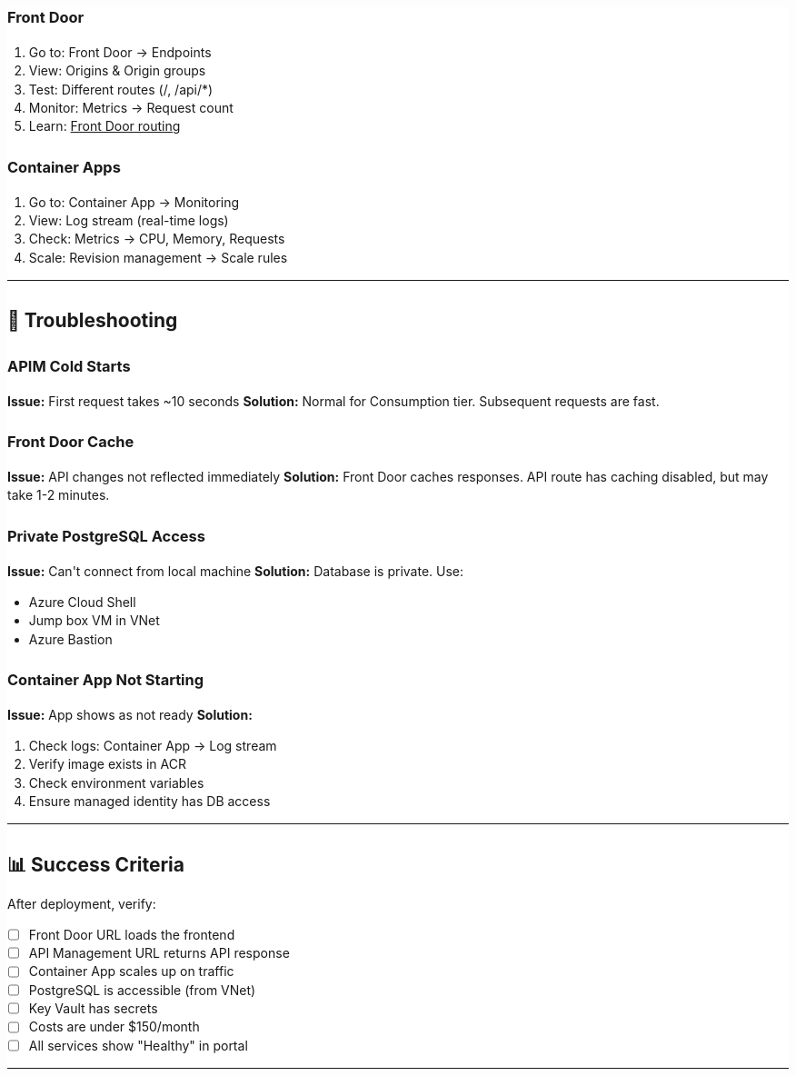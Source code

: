 ### Front Door
1. Go to: Front Door → Endpoints
2. View: Origins & Origin groups
3. Test: Different routes (/, /api/*)
4. Monitor: Metrics → Request count
5. Learn: [Front Door routing](https://learn.microsoft.com/en-us/azure/frontdoor/front-door-routing-architecture)

### Container Apps
1. Go to: Container App → Monitoring
2. View: Log stream (real-time logs)
3. Check: Metrics → CPU, Memory, Requests
4. Scale: Revision management → Scale rules

---

## 🔧 Troubleshooting

### APIM Cold Starts
**Issue:** First request takes ~10 seconds
**Solution:** Normal for Consumption tier. Subsequent requests are fast.

### Front Door Cache
**Issue:** API changes not reflected immediately
**Solution:** Front Door caches responses. API route has caching disabled, but may take 1-2 minutes.

### Private PostgreSQL Access
**Issue:** Can't connect from local machine
**Solution:** Database is private. Use:
- Azure Cloud Shell
- Jump box VM in VNet
- Azure Bastion

### Container App Not Starting
**Issue:** App shows as not ready
**Solution:**
1. Check logs: Container App → Log stream
2. Verify image exists in ACR
3. Check environment variables
4. Ensure managed identity has DB access

---

## 📊 Success Criteria

After deployment, verify:

- [ ] Front Door URL loads the frontend
- [ ] API Management URL returns API response
- [ ] Container App scales up on traffic
- [ ] PostgreSQL is accessible (from VNet)
- [ ] Key Vault has secrets
- [ ] Costs are under $150/month
- [ ] All services show "Healthy" in portal

---